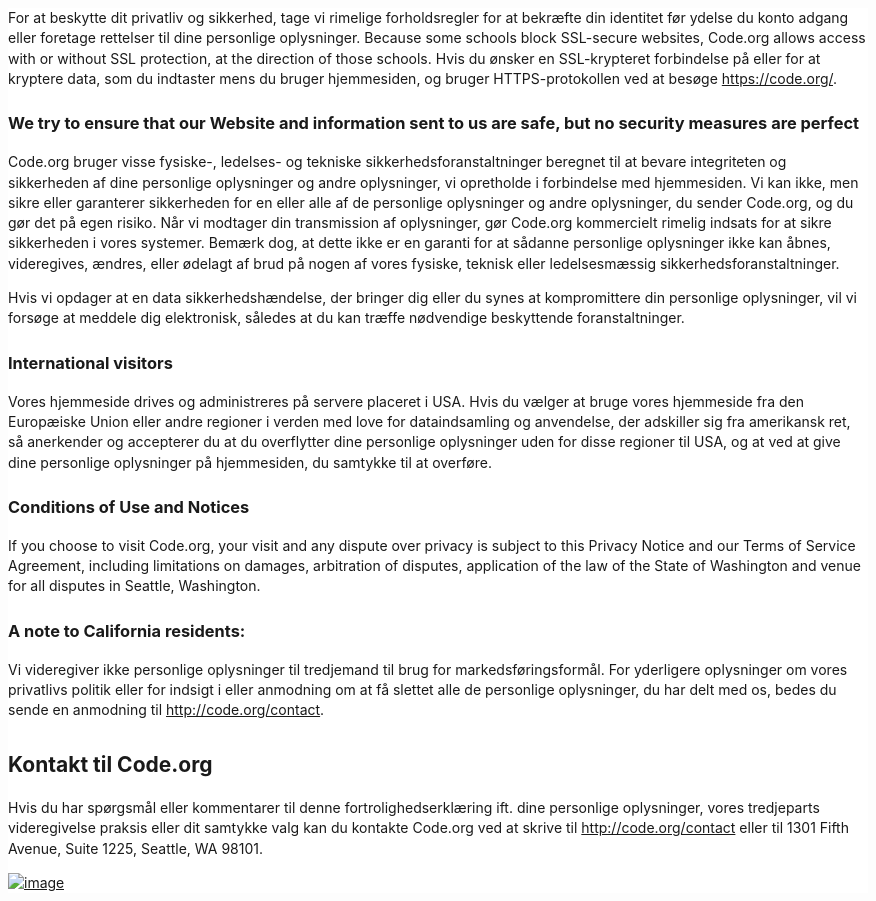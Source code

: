 For at beskytte dit privatliv og sikkerhed, tage vi rimelige forholdsregler for at bekræfte din identitet før ydelse du konto adgang eller foretage rettelser til dine personlige oplysninger. Because some schools block SSL-secure websites, Code.org allows access with or without SSL protection, at the direction of those schools. Hvis du ønsker en SSL-krypteret forbindelse på eller for at kryptere data, som du indtaster mens du bruger hjemmesiden, og bruger HTTPS-protokollen ved at besøge https://code.org/.

### We try to ensure that our Website and information sent to us are safe, but no security measures are perfect

Code.org bruger visse fysiske-, ledelses- og tekniske sikkerhedsforanstaltninger beregnet til at bevare integriteten og sikkerheden af dine personlige oplysninger og andre oplysninger, vi opretholde i forbindelse med hjemmesiden. Vi kan ikke, men sikre eller garanterer sikkerheden for en eller alle af de personlige oplysninger og andre oplysninger, du sender Code.org, og du gør det på egen risiko. Når vi modtager din transmission af oplysninger, gør Code.org kommercielt rimelig indsats for at sikre sikkerheden i vores systemer. Bemærk dog, at dette ikke er en garanti for at sådanne personlige oplysninger ikke kan åbnes, videregives, ændres, eller ødelagt af brud på nogen af vores fysiske, teknisk eller ledelsesmæssig sikkerhedsforanstaltninger.

Hvis vi opdager at en data sikkerhedshændelse, der bringer dig eller du synes at kompromittere din personlige oplysninger, vil vi forsøge at meddele dig elektronisk, således at du kan træffe nødvendige beskyttende foranstaltninger.

### International visitors

Vores hjemmeside drives og administreres på servere placeret i USA. Hvis du vælger at bruge vores hjemmeside fra den Europæiske Union eller andre regioner i verden med love for dataindsamling og anvendelse, der adskiller sig fra amerikansk ret, så anerkender og accepterer du at du overflytter dine personlige oplysninger uden for disse regioner til USA, og at ved at give dine personlige oplysninger på hjemmesiden, du samtykke til at overføre.

### Conditions of Use and Notices

If you choose to visit Code.org, your visit and any dispute over privacy is subject to this Privacy Notice and our Terms of Service Agreement, including limitations on damages, arbitration of disputes, application of the law of the State of Washington and venue for all disputes in Seattle, Washington.

### A note to California residents:

Vi videregiver ikke personlige oplysninger til tredjemand til brug for markedsføringsformål. For yderligere oplysninger om vores privatlivs politik eller for indsigt i eller anmodning om at få slettet alle de personlige oplysninger, du har delt med os, bedes du sende en anmodning til http://code.org/contact.

## Kontakt til Code.org

Hvis du har spørgsmål eller kommentarer til denne fortrolighedserklæring ift. dine personlige oplysninger, vores tredjeparts videregivelse praksis eller dit samtykke valg kan du kontakte Code.org ved at skrive til <http://code.org/contact> eller til 1301 Fifth Avenue, Suite 1225, Seattle, WA 98101.   
  
  
[![image](/images/fit-300/privacy-wide.jpg)](http://studentprivacypledge.org/)